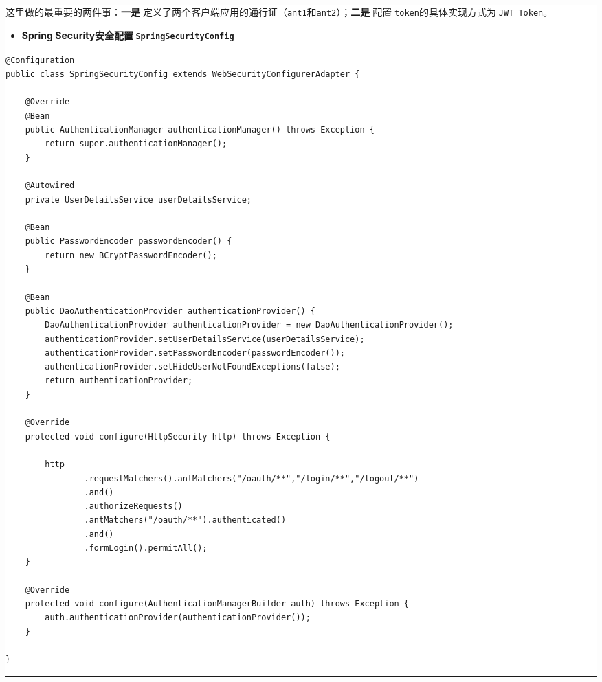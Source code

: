 这里做的最重要的两件事：**一是** 定义了两个客户端应用的通行证（`ant1`和`ant2`）；**二是** 配置 `token`的具体实现方式为 `JWT Token`。

- **Spring Security安全配置 `SpringSecurityConfig`**

```
@Configuration
public class SpringSecurityConfig extends WebSecurityConfigurerAdapter {

    @Override
    @Bean
    public AuthenticationManager authenticationManager() throws Exception {
        return super.authenticationManager();
    }

    @Autowired
    private UserDetailsService userDetailsService;

    @Bean
    public PasswordEncoder passwordEncoder() {
        return new BCryptPasswordEncoder();
    }

    @Bean
    public DaoAuthenticationProvider authenticationProvider() {
        DaoAuthenticationProvider authenticationProvider = new DaoAuthenticationProvider();
        authenticationProvider.setUserDetailsService(userDetailsService);
        authenticationProvider.setPasswordEncoder(passwordEncoder());
        authenticationProvider.setHideUserNotFoundExceptions(false);
        return authenticationProvider;
    }
    
    @Override
    protected void configure(HttpSecurity http) throws Exception {

        http
                .requestMatchers().antMatchers("/oauth/**","/login/**","/logout/**")
                .and()
                .authorizeRequests()
                .antMatchers("/oauth/**").authenticated()
                .and()
                .formLogin().permitAll();
    }

    @Override
    protected void configure(AuthenticationManagerBuilder auth) throws Exception {
        auth.authenticationProvider(authenticationProvider());
    }

}
```

---
